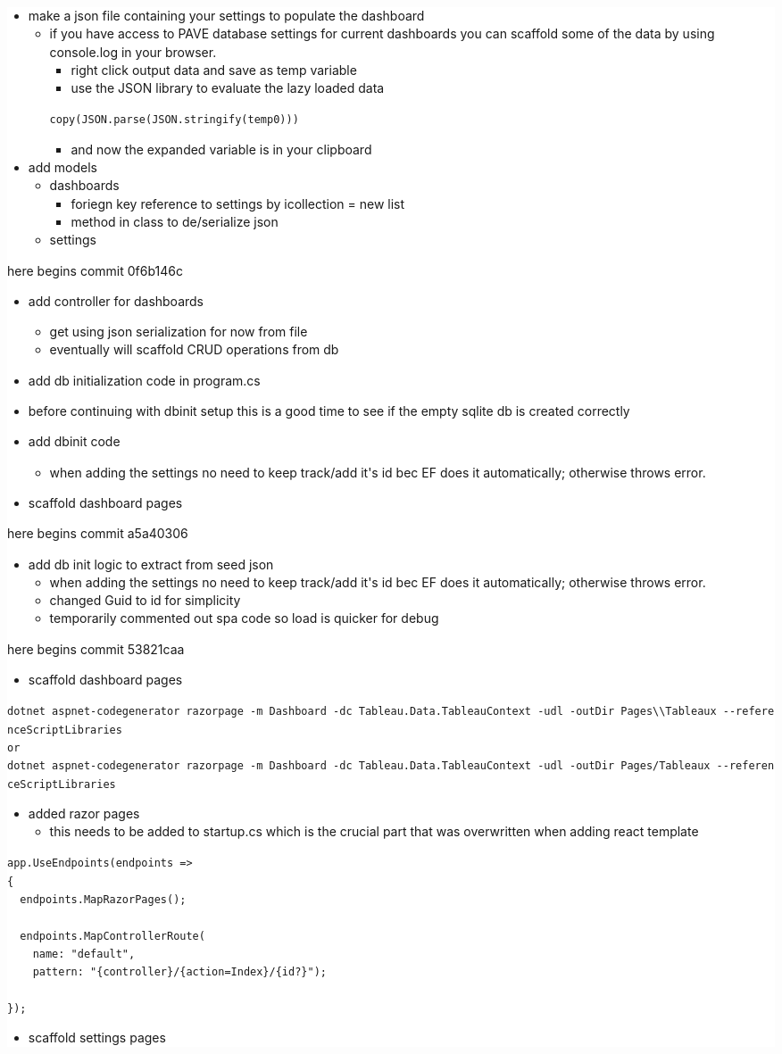 - make a json file containing your settings to populate the dashboard
  - if you have access to PAVE database settings for current dashboards you can scaffold some of the data by using console.log in your browser.
    - right click output data and save as temp variable
    - use the JSON library to evaluate the lazy loaded data
    ```
    copy(JSON.parse(JSON.stringify(temp0)))
    ```
    - and now the expanded variable is in your clipboard
- add models
  - dashboards
      - foriegn key reference to settings by icollection = new list
      - method in class to de/serialize json
  - settings 

here begins commit 0f6b146c 


- add controller for dashboards
  - get using json serialization for now from file 
  - eventually will scaffold CRUD operations from db

- add db initialization code in program.cs

- before continuing with dbinit setup this is a good time to see if the empty sqlite db is created correctly

- add dbinit code
  - when adding the settings no need to keep track/add it's id bec EF does it automatically; otherwise throws error.

- scaffold dashboard pages

here begins commit a5a40306 

- add db init logic to extract from seed json
    - when adding the settings no need to keep track/add it's id bec EF does it automatically; otherwise throws error.
    - changed Guid to id for simplicity
    - temporarily commented out spa code so load is quicker for debug

here begins commit 53821caa 

- scaffold dashboard pages

```
dotnet aspnet-codegenerator razorpage -m Dashboard -dc Tableau.Data.TableauContext -udl -outDir Pages\\Tableaux --referenceScriptLibraries
or
dotnet aspnet-codegenerator razorpage -m Dashboard -dc Tableau.Data.TableauContext -udl -outDir Pages/Tableaux --referenceScriptLibraries
```

- added razor pages
  - this needs to be added to startup.cs which is the crucial part that was overwritten when adding react template
```
app.UseEndpoints(endpoints =>
{
  endpoints.MapRazorPages();

  endpoints.MapControllerRoute(
    name: "default",
    pattern: "{controller}/{action=Index}/{id?}");

});
```
- scaffold settings pages
